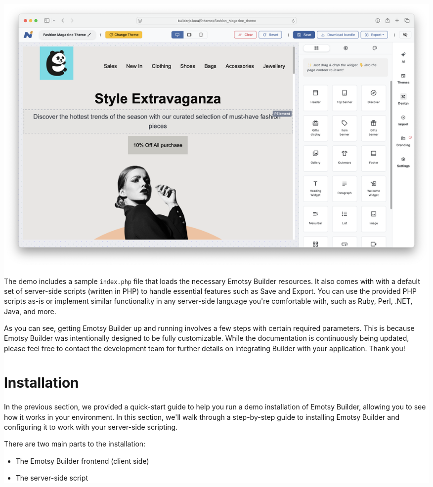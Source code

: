 ![Theme A](images/screenshot-1.png "Sample A")

The demo includes a sample `index.php` file that loads the necessary Emotsy Builder resources. It also comes with with a default set of server-side scripts (written in PHP) to handle essential features such as Save and Export. You can use the provided PHP scripts as-is or implement similar functionality in any server-side language you're comfortable with, such as Ruby, Perl, .NET, Java, and more.

<aside class="notice">
As you can see, getting Emotsy Builder up and running involves a few steps with certain required parameters. This is because Emotsy Builder was intentionally designed to be fully customizable. While the documentation is continuously being updated, please feel free to contact the development team for further details on integrating Builder with your application. Thank you!
</aside>

# Installation

In the previous section, we provided a quick-start guide to help you run a demo installation of Emotsy Builder, allowing you to see how it works in your environment. In this section, we'll walk through a step-by-step guide to installing Emotsy Builder and configuring it to work with your server-side scripting.

There are two main parts to the installation:

* The Emotsy Builder frontend (client side)

* The server-side script

